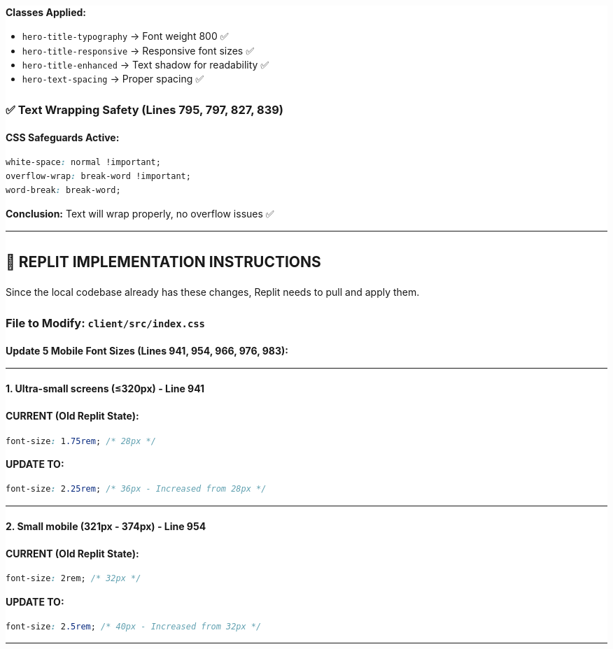 **Classes Applied:**
- `hero-title-typography` → Font weight 800 ✅
- `hero-title-responsive` → Responsive font sizes ✅
- `hero-title-enhanced` → Text shadow for readability ✅
- `hero-text-spacing` → Proper spacing ✅

### ✅ Text Wrapping Safety (Lines 795, 797, 827, 839)

**CSS Safeguards Active:**
```css
white-space: normal !important;
overflow-wrap: break-word !important;
word-break: break-word;
```

**Conclusion:** Text will wrap properly, no overflow issues ✅

---

## 🚀 REPLIT IMPLEMENTATION INSTRUCTIONS

Since the local codebase already has these changes, Replit needs to pull and apply them.

### File to Modify: `client/src/index.css`

**Update 5 Mobile Font Sizes (Lines 941, 954, 966, 976, 983):**

---

#### **1. Ultra-small screens (≤320px) - Line 941**

**CURRENT (Old Replit State):**
```css
font-size: 1.75rem; /* 28px */
```

**UPDATE TO:**
```css
font-size: 2.25rem; /* 36px - Increased from 28px */
```

---

#### **2. Small mobile (321px - 374px) - Line 954**

**CURRENT (Old Replit State):**
```css
font-size: 2rem; /* 32px */
```

**UPDATE TO:**
```css
font-size: 2.5rem; /* 40px - Increased from 32px */
```

---
